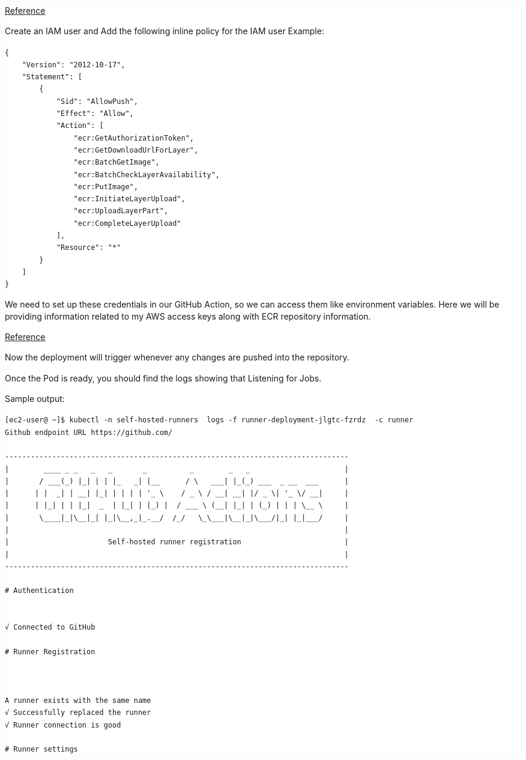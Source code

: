 [Reference](https://github.com/aws-actions/amazon-ecr-login)

Create an IAM user and Add the following inline policy for the IAM user
Example:
```
{
    "Version": "2012-10-17",
    "Statement": [
        {
            "Sid": "AllowPush",
            "Effect": "Allow",
            "Action": [
                "ecr:GetAuthorizationToken",
                "ecr:GetDownloadUrlForLayer",
                "ecr:BatchGetImage",
                "ecr:BatchCheckLayerAvailability",
                "ecr:PutImage",
                "ecr:InitiateLayerUpload",
                "ecr:UploadLayerPart",
                "ecr:CompleteLayerUpload"
            ],
            "Resource": "*"
        }
    ]
}
```
We need to set up these credentials in our GitHub Action, so we can access them like environment variables. Here we will be providing information related to my AWS access keys along with ECR repository information.

[Reference](https://docs.github.com/en/actions/reference/encrypted-secrets)

Now the deployment will trigger whenever any changes are pushed into the repository.

Once the Pod is ready, you should find the logs showing that Listening for Jobs.

Sample output:

```
[ec2-user@ ~]$ kubectl -n self-hosted-runners  logs -f runner-deployment-jlgtc-fzrdz  -c runner
Github endpoint URL https://github.com/
 
--------------------------------------------------------------------------------
|        ____ _ _   _   _       _          _        _   _                      |
|       / ___(_) |_| | | |_   _| |__      / \   ___| |_(_) ___  _ __  ___      |
|      | |  _| | __| |_| | | | | '_ \    / _ \ / __| __| |/ _ \| '_ \/ __|     |
|      | |_| | | |_|  _  | |_| | |_) |  / ___ \ (__| |_| | (_) | | | \__ \     |
|       \____|_|\__|_| |_|\__,_|_.__/  /_/   \_\___|\__|_|\___/|_| |_|___/     |
|                                                                              |
|                       Self-hosted runner registration                        |
|                                                                              |
--------------------------------------------------------------------------------
 
# Authentication
 
 
√ Connected to GitHub
 
# Runner Registration
 
 
 
A runner exists with the same name
√ Successfully replaced the runner
√ Runner connection is good
 
# Runner settings
```